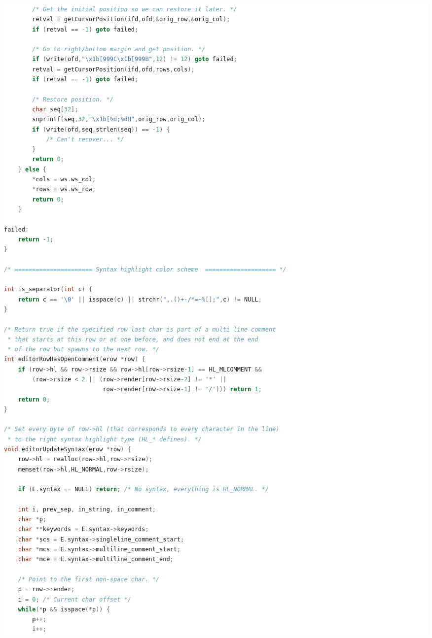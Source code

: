 ```c
        /* Get the initial position so we can restore it later. */
        retval = getCursorPosition(ifd,ofd,&orig_row,&orig_col);
        if (retval == -1) goto failed;

        /* Go to right/bottom margin and get position. */
        if (write(ofd,"\x1b[999C\x1b[999B",12) != 12) goto failed;
        retval = getCursorPosition(ifd,ofd,rows,cols);
        if (retval == -1) goto failed;

        /* Restore position. */
        char seq[32];
        snprintf(seq,32,"\x1b[%d;%dH",orig_row,orig_col);
        if (write(ofd,seq,strlen(seq)) == -1) {
            /* Can't recover... */
        }
        return 0;
    } else {
        *cols = ws.ws_col;
        *rows = ws.ws_row;
        return 0;
    }

failed:
    return -1;
}

/* ====================== Syntax highlight color scheme  ==================== */

int is_separator(int c) {
    return c == '\0' || isspace(c) || strchr(",.()+-/*=~%[];",c) != NULL;
}

/* Return true if the specified row last char is part of a multi line comment
 * that starts at this row or at one before, and does not end at the end
 * of the row but spawns to the next row. */
int editorRowHasOpenComment(erow *row) {
    if (row->hl && row->rsize && row->hl[row->rsize-1] == HL_MLCOMMENT &&
        (row->rsize < 2 || (row->render[row->rsize-2] != '*' ||
                            row->render[row->rsize-1] != '/'))) return 1;
    return 0;
}

/* Set every byte of row->hl (that corresponds to every character in the line)
 * to the right syntax highlight type (HL_* defines). */
void editorUpdateSyntax(erow *row) {
    row->hl = realloc(row->hl,row->rsize);
    memset(row->hl,HL_NORMAL,row->rsize);

    if (E.syntax == NULL) return; /* No syntax, everything is HL_NORMAL. */

    int i, prev_sep, in_string, in_comment;
    char *p;
    char **keywords = E.syntax->keywords;
    char *scs = E.syntax->singleline_comment_start;
    char *mcs = E.syntax->multiline_comment_start;
    char *mce = E.syntax->multiline_comment_end;

    /* Point to the first non-space char. */
    p = row->render;
    i = 0; /* Current char offset */
    while(*p && isspace(*p)) {
        p++;
        i++;
```